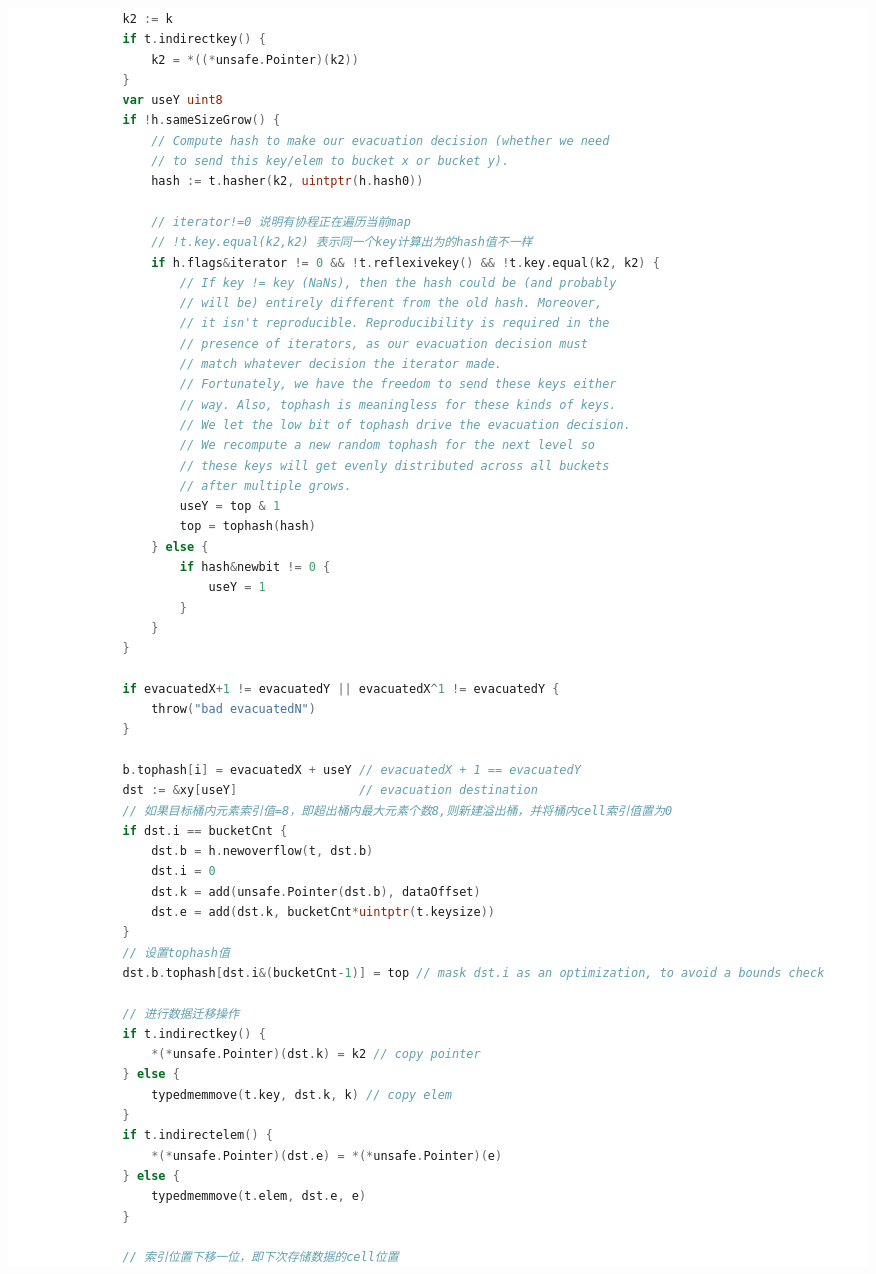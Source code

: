 ```go
				k2 := k
				if t.indirectkey() {
					k2 = *((*unsafe.Pointer)(k2))
				}
				var useY uint8
				if !h.sameSizeGrow() {
					// Compute hash to make our evacuation decision (whether we need
					// to send this key/elem to bucket x or bucket y).
					hash := t.hasher(k2, uintptr(h.hash0))

					// iterator!=0 说明有协程正在遍历当前map
					// !t.key.equal(k2,k2) 表示同一个key计算出为的hash值不一样
					if h.flags&iterator != 0 && !t.reflexivekey() && !t.key.equal(k2, k2) {
						// If key != key (NaNs), then the hash could be (and probably
						// will be) entirely different from the old hash. Moreover,
						// it isn't reproducible. Reproducibility is required in the
						// presence of iterators, as our evacuation decision must
						// match whatever decision the iterator made.
						// Fortunately, we have the freedom to send these keys either
						// way. Also, tophash is meaningless for these kinds of keys.
						// We let the low bit of tophash drive the evacuation decision.
						// We recompute a new random tophash for the next level so
						// these keys will get evenly distributed across all buckets
						// after multiple grows.
						useY = top & 1
						top = tophash(hash)
					} else {
						if hash&newbit != 0 {
							useY = 1
						}
					}
				}

				if evacuatedX+1 != evacuatedY || evacuatedX^1 != evacuatedY {
					throw("bad evacuatedN")
				}

				b.tophash[i] = evacuatedX + useY // evacuatedX + 1 == evacuatedY
				dst := &xy[useY]                 // evacuation destination
				// 如果目标桶内元素索引值=8，即超出桶内最大元素个数8,则新建溢出桶，并将桶内cell索引值置为0
				if dst.i == bucketCnt {
					dst.b = h.newoverflow(t, dst.b)
					dst.i = 0
					dst.k = add(unsafe.Pointer(dst.b), dataOffset)
					dst.e = add(dst.k, bucketCnt*uintptr(t.keysize))
				}
				// 设置tophash值
				dst.b.tophash[dst.i&(bucketCnt-1)] = top // mask dst.i as an optimization, to avoid a bounds check

				// 进行数据迁移操作
				if t.indirectkey() {
					*(*unsafe.Pointer)(dst.k) = k2 // copy pointer
				} else {
					typedmemmove(t.key, dst.k, k) // copy elem
				}
				if t.indirectelem() {
					*(*unsafe.Pointer)(dst.e) = *(*unsafe.Pointer)(e)
				} else {
					typedmemmove(t.elem, dst.e, e)
				}

				// 索引位置下移一位，即下次存储数据的cell位置
```

[1]: https://github.com/golang/go/blob/go1.15.6/src/runtime/map.go#L600
[2]: https://github.com/golang/go/blob/go1.15.6/src/runtime/map.go#L713
[3]: https://github.com/qcrao/Go-Questions/blob/master/map/map%20%E7%9A%84%E5%BA%95%E5%B1%82%E5%AE%9E%E7%8E%B0%E5%8E%9F%E7%90%86%E6%98%AF%E4%BB%80%E4%B9%88.md
